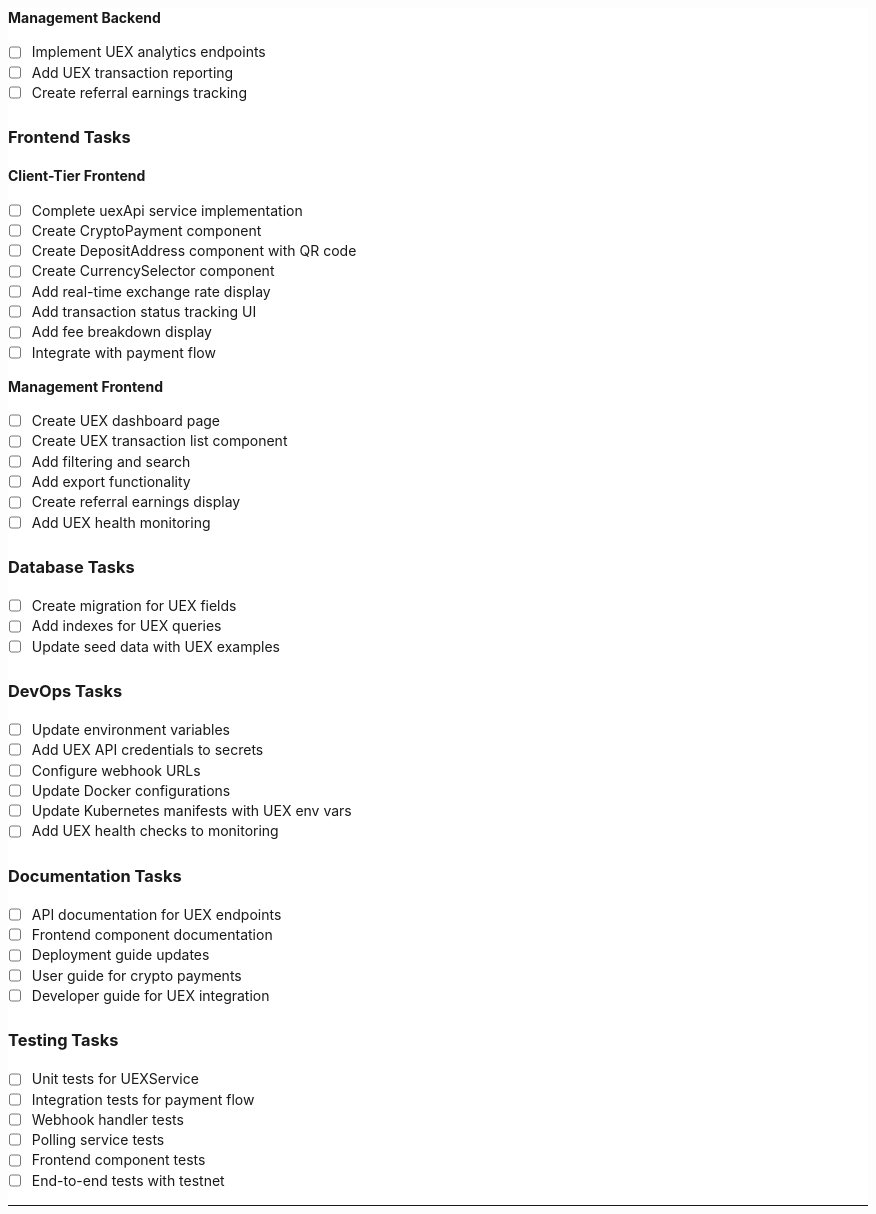 **Management Backend**
- [ ] Implement UEX analytics endpoints
- [ ] Add UEX transaction reporting
- [ ] Create referral earnings tracking

### Frontend Tasks

**Client-Tier Frontend**
- [ ] Complete uexApi service implementation
- [ ] Create CryptoPayment component
- [ ] Create DepositAddress component with QR code
- [ ] Create CurrencySelector component
- [ ] Add real-time exchange rate display
- [ ] Add transaction status tracking UI
- [ ] Add fee breakdown display
- [ ] Integrate with payment flow

**Management Frontend**
- [ ] Create UEX dashboard page
- [ ] Create UEX transaction list component
- [ ] Add filtering and search
- [ ] Add export functionality
- [ ] Create referral earnings display
- [ ] Add UEX health monitoring

### Database Tasks
- [ ] Create migration for UEX fields
- [ ] Add indexes for UEX queries
- [ ] Update seed data with UEX examples

### DevOps Tasks
- [ ] Update environment variables
- [ ] Add UEX API credentials to secrets
- [ ] Configure webhook URLs
- [ ] Update Docker configurations
- [ ] Update Kubernetes manifests with UEX env vars
- [ ] Add UEX health checks to monitoring

### Documentation Tasks
- [ ] API documentation for UEX endpoints
- [ ] Frontend component documentation
- [ ] Deployment guide updates
- [ ] User guide for crypto payments
- [ ] Developer guide for UEX integration

### Testing Tasks
- [ ] Unit tests for UEXService
- [ ] Integration tests for payment flow
- [ ] Webhook handler tests
- [ ] Polling service tests
- [ ] Frontend component tests
- [ ] End-to-end tests with testnet

---